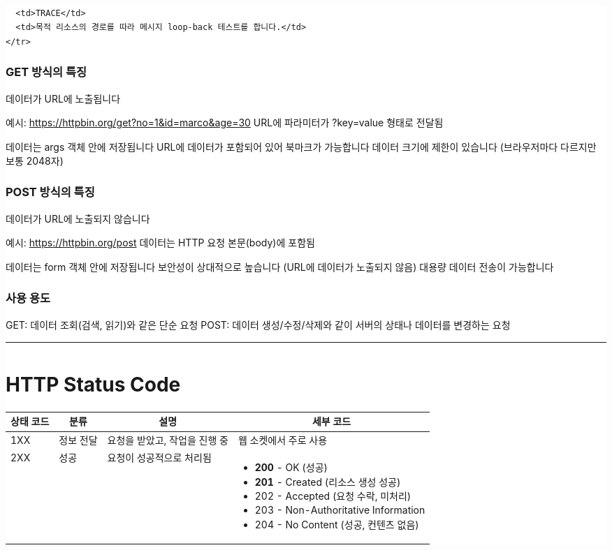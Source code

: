       <td>TRACE</td>
      <td>목적 리소스의 경로를 따라 메시지 loop-back 테스트를 합니다.</td>
    </tr>
  </tbody>
</table>

### GET 방식의 특징

데이터가 URL에 노출됩니다

예시: https://httpbin.org/get?no=1&id=marco&age=30
URL에 파라미터가 ?key=value 형태로 전달됨


데이터는 args 객체 안에 저장됩니다
URL에 데이터가 포함되어 있어 북마크가 가능합니다
데이터 크기에 제한이 있습니다 (브라우저마다 다르지만 보통 2048자)

### POST 방식의 특징

데이터가 URL에 노출되지 않습니다

예시: https://httpbin.org/post
데이터는 HTTP 요청 본문(body)에 포함됨


데이터는 form 객체 안에 저장됩니다
보안성이 상대적으로 높습니다 (URL에 데이터가 노출되지 않음)
대용량 데이터 전송이 가능합니다

### 사용 용도
GET: 데이터 조회(검색, 읽기)와 같은 단순 요청
POST: 데이터 생성/수정/삭제와 같이 서버의 상태나 데이터를 변경하는 요청

---
# HTTP Status Code
<div class="container mx-auto p-4">
    <table class="w-full border-collapse border border-gray-300">
        <thead class="bg-gray-100">
            <tr>
                <th class="border border-gray-300 p-2">상태 코드</th>
                <th class="border border-gray-300 p-2">분류</th>
                <th class="border border-gray-300 p-2">설명</th>
                <th class="border border-gray-300 p-2">세부 코드</th>
            </tr>
        </thead>
        <tbody>
            <tr>
                <td class="border border-gray-300 p-2 font-bold">1XX</td>
                <td class="border border-gray-300 p-2">정보 전달</td>
                <td class="border border-gray-300 p-2">요청을 받았고, 작업을 진행 중</td>
                <td class="border border-gray-300 p-2">웹 소켓에서 주로 사용</td>
            </tr>
            <tr>
                <td class="border border-gray-300 p-2 font-bold">2XX</td>
                <td class="border border-gray-300 p-2">성공</td>
                <td class="border border-gray-300 p-2">요청이 성공적으로 처리됨</td>
                <td class="border border-gray-300 p-2">
                    <ul class="list-disc pl-4">
                        <li><strong>200</strong> - OK (성공)</li>
                        <li><strong>201</strong> - Created (리소스 생성 성공)</li>
                        <li>202 - Accepted (요청 수락, 미처리)</li>
                        <li>203 - Non-Authoritative Information</li>
                        <li>204 - No Content (성공, 컨텐츠 없음)</li>
                    </ul>